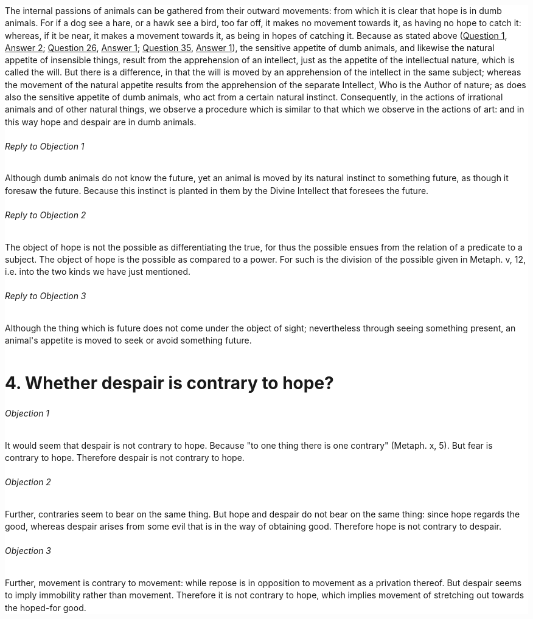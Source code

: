 The internal passions of animals can be gathered from their outward movements: from which it is clear that hope is in dumb animals. For if a dog see a hare, or a hawk see a bird, too far off, it makes no movement towards it, as having no hope to catch it: whereas, if it be near, it makes a movement towards it, as being in hopes of catching it. Because as stated above ([Question 1](../1-5.%20Last%20End/1.%20Man's%20Last%20End.md), [Answer 2](../1-5.%20Last%20End/1.%20Man's%20Last%20End.md#2.%20Whether%20it%20is%20proper%20to%20the%20rational%20nature%20to%20act%20for%20an%20end?%20); [Question 26](26.%20Passions%20of%20the%20Soul%20in%20Particular:%20And%20First,%20of%20Love.md), [Answer 1](26.%20Passions%20of%20the%20Soul%20in%20Particular:%20And%20First,%20of%20Love.md#1.%20Whether%20love%20is%20in%20the%20concupiscible%20power?%20); [Question 35](35.%20Pain%20or%20Sorrow,%20in%20Itself.md), [Answer 1](35.%20Pain%20or%20Sorrow,%20in%20Itself.md#1.%20Whether%20pain%20is%20a%20passion%20of%20the%20soul?%20)), the sensitive appetite of dumb animals, and likewise the natural appetite of insensible things, result from the apprehension of an intellect, just as the appetite of the intellectual nature, which is called the will. But there is a difference, in that the will is moved by an apprehension of the intellect in the same subject; whereas the movement of the natural appetite results from the apprehension of the separate Intellect, Who is the Author of nature; as does also the sensitive appetite of dumb animals, who act from a certain natural instinct. Consequently, in the actions of irrational animals and of other natural things, we observe a procedure which is similar to that which we observe in the actions of art: and in this way hope and despair are in dumb animals.  

###### Reply to Objection 1
Although dumb animals do not know the future, yet an animal is moved by its natural instinct to something future, as though it foresaw the future. Because this instinct is planted in them by the Divine Intellect that foresees the future.  

###### Reply to Objection 2
The object of hope is not the possible as differentiating the true, for thus the possible ensues from the relation of a predicate to a subject. The object of hope is the possible as compared to a power. For such is the division of the possible given in Metaph. v, 12, i.e. into the two kinds we have just mentioned.  

###### Reply to Objection 3
Although the thing which is future does not come under the object of sight; nevertheless through seeing something present, an animal's appetite is moved to seek or avoid something future.  




# 4. Whether despair is contrary to hope? 

###### Objection 1
It would seem that despair is not contrary to hope. Because "to one thing there is one contrary" (Metaph. x, 5). But fear is contrary to hope. Therefore despair is not contrary to hope.  

###### Objection 2
Further, contraries seem to bear on the same thing. But hope and despair do not bear on the same thing: since hope regards the good, whereas despair arises from some evil that is in the way of obtaining good. Therefore hope is not contrary to despair.  

###### Objection 3
Further, movement is contrary to movement: while repose is in opposition to movement as a privation thereof. But despair seems to imply immobility rather than movement. Therefore it is not contrary to hope, which implies movement of stretching out towards the hoped-for good.  
